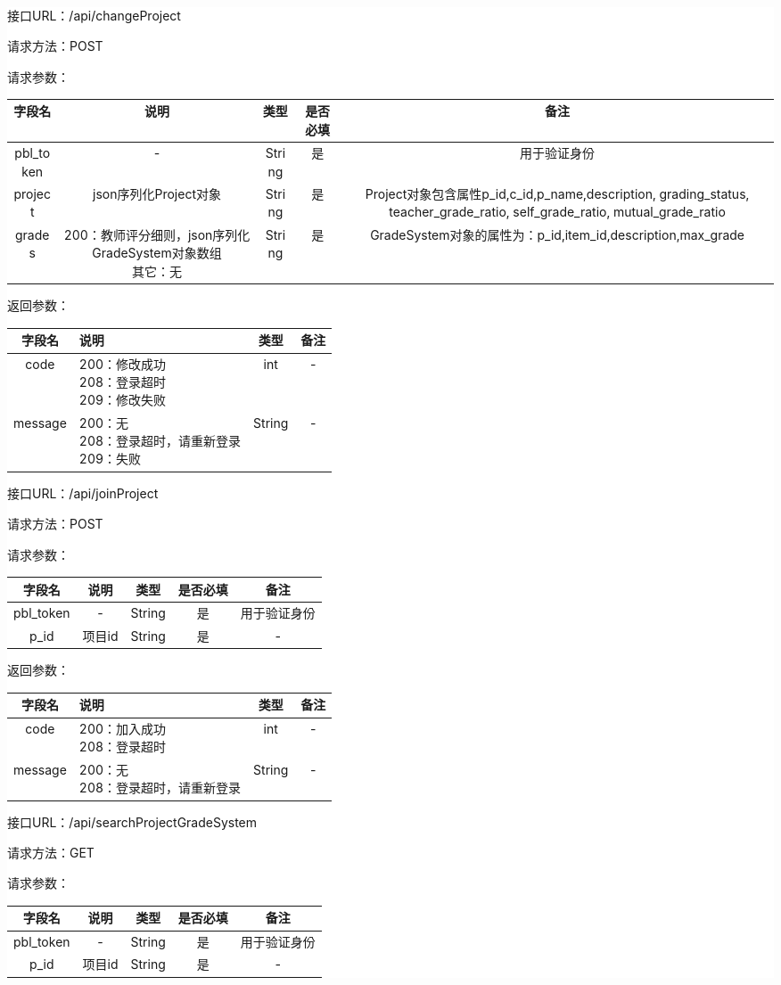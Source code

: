 

接口URL：/api/changeProject

请求方法：POST

请求参数：

|  字段名   |                             说明                             |  类型  | 是否必填 |                             备注                             |
| :-------: | :----------------------------------------------------------: | :----: | :------: | :----------------------------------------------------------: |
| pbl_token |                              -                               | String |    是    |                         用于验证身份                         |
|  project  |                    json序列化Project对象                     | String |    是    | Project对象包含属性p_id,c_id,p_name,description, grading_status, teacher_grade_ratio, self_grade_ratio, mutual_grade_ratio |
|  grades   | 200：教师评分细则，json序列化GradeSystem对象数组<br/>其它：无 | String |    是    | GradeSystem对象的属性为：p_id,item_id,description,max_grade  |

返回参数：

| 字段名  | 说明                                              |  类型  | 备注 |
| :-----: | :------------------------------------------------ | :----: | :--: |
|  code   | 200：修改成功<br/>208：登录超时<br/>209：修改失败 |  int   |  -   |
| message | 200：无<br>208：登录超时，请重新登录<br>209：失败 | String |  -   |



接口URL：/api/joinProject

请求方法：POST

请求参数：

|  字段名   |  说明  |  类型  | 是否必填 |     备注     |
| :-------: | :----: | :----: | :------: | :----------: |
| pbl_token |   -    | String |    是    | 用于验证身份 |
|   p_id    | 项目id | String |    是    |      -       |

返回参数：

| 字段名  | 说明                                 |  类型  | 备注 |
| :-----: | :----------------------------------- | :----: | :--: |
|  code   | 200：加入成功<br/>208：登录超时      |  int   |  -   |
| message | 200：无<br>208：登录超时，请重新登录 | String |  -   |



接口URL：/api/searchProjectGradeSystem

请求方法：GET

请求参数：

|  字段名   |  说明  |  类型  | 是否必填 |     备注     |
| :-------: | :----: | :----: | :------: | :----------: |
| pbl_token |   -    | String |    是    | 用于验证身份 |
|   p_id    | 项目id | String |    是    |      -       |
